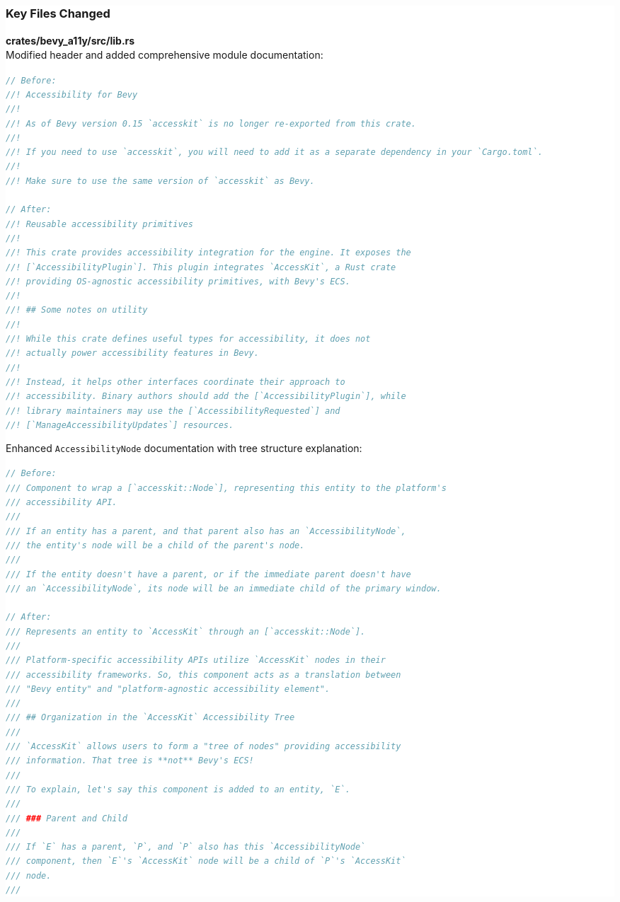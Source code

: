 ### Key Files Changed
**crates/bevy_a11y/src/lib.rs**  
Modified header and added comprehensive module documentation:  
```rust
// Before:
//! Accessibility for Bevy
//!
//! As of Bevy version 0.15 `accesskit` is no longer re-exported from this crate.
//!
//! If you need to use `accesskit`, you will need to add it as a separate dependency in your `Cargo.toml`.
//!
//! Make sure to use the same version of `accesskit` as Bevy.

// After:
//! Reusable accessibility primitives
//!
//! This crate provides accessibility integration for the engine. It exposes the
//! [`AccessibilityPlugin`]. This plugin integrates `AccessKit`, a Rust crate
//! providing OS-agnostic accessibility primitives, with Bevy's ECS.
//!
//! ## Some notes on utility
//!
//! While this crate defines useful types for accessibility, it does not
//! actually power accessibility features in Bevy.
//!
//! Instead, it helps other interfaces coordinate their approach to
//! accessibility. Binary authors should add the [`AccessibilityPlugin`], while
//! library maintainers may use the [`AccessibilityRequested`] and
//! [`ManageAccessibilityUpdates`] resources.
```

Enhanced `AccessibilityNode` documentation with tree structure explanation:  
```rust
// Before:
/// Component to wrap a [`accesskit::Node`], representing this entity to the platform's
/// accessibility API.
///
/// If an entity has a parent, and that parent also has an `AccessibilityNode`,
/// the entity's node will be a child of the parent's node.
///
/// If the entity doesn't have a parent, or if the immediate parent doesn't have
/// an `AccessibilityNode`, its node will be an immediate child of the primary window.

// After:
/// Represents an entity to `AccessKit` through an [`accesskit::Node`].
///
/// Platform-specific accessibility APIs utilize `AccessKit` nodes in their
/// accessibility frameworks. So, this component acts as a translation between
/// "Bevy entity" and "platform-agnostic accessibility element".
///
/// ## Organization in the `AccessKit` Accessibility Tree
///
/// `AccessKit` allows users to form a "tree of nodes" providing accessibility
/// information. That tree is **not** Bevy's ECS!
///
/// To explain, let's say this component is added to an entity, `E`.
///
/// ### Parent and Child
///
/// If `E` has a parent, `P`, and `P` also has this `AccessibilityNode`
/// component, then `E`'s `AccessKit` node will be a child of `P`'s `AccessKit`
/// node.
///
```